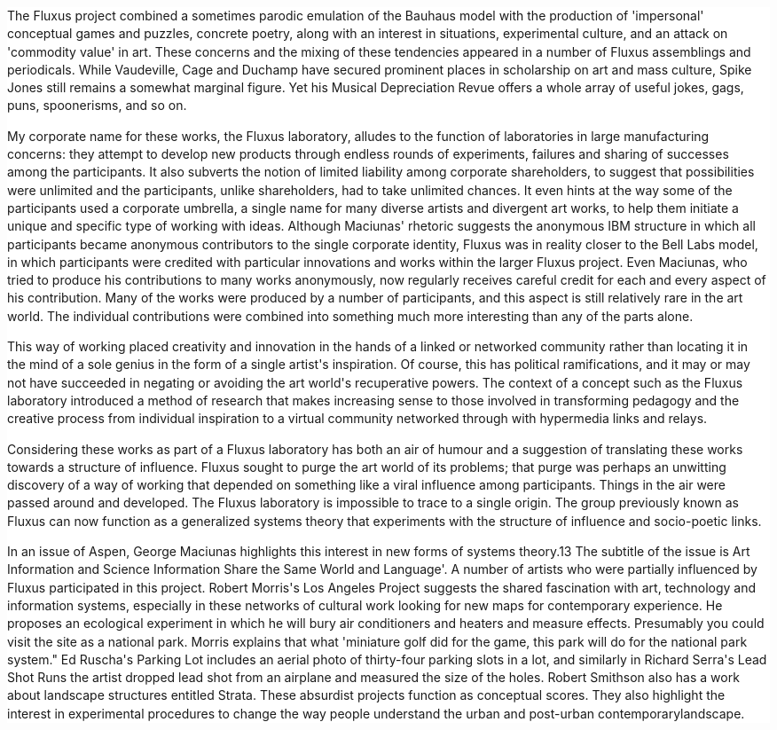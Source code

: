 The Fluxus project combined a sometimes parodic emulation of the Bauhaus model with the production of 'impersonal' conceptual games and puzzles, concrete poetry, along with an interest in situations, experimental culture, and an attack on 'commodity value' in art. These concerns and the mixing of these tendencies appeared in a number of Fluxus assemblings and periodicals. While Vaudeville, Cage and Duchamp have secured prominent places in scholarship on art and mass culture, Spike Jones still remains a somewhat marginal figure. Yet his Musical Depreciation Revue offers a whole array of useful jokes, gags, puns, spoonerisms, and so on.  

My corporate name for these works, the Fluxus laboratory, alludes to the function of laboratories in large manufacturing concerns: they attempt to develop new products through endless rounds of experiments, failures and sharing of successes among the participants. It also subverts the notion of limited liability among corporate shareholders, to suggest that possibilities were unlimited and the participants, unlike shareholders, had to take unlimited chances. It even hints at the way some of the participants used a corporate umbrella, a single name for many diverse artists and divergent art works, to help them initiate a unique and specific type of working with ideas. Although Maciunas' rhetoric suggests the anonymous IBM structure  in  which all participants became anonymous contributors to the single corporate identity, Fluxus was in reality closer to the Bell Labs model, in which participants were credited with particular innovations and works within the larger Fluxus project. Even Maciunas, who tried to produce his contributions to many works anonymously, now regularly receives careful credit for each and every aspect of his contribution. Many of the works were produced by a number of participants, and this aspect is still relatively rare in the art world. The individual contributions were combined into something much more interesting than any of the parts alone.  

This way of working placed creativity and innovation in the hands of a linked or networked community rather than locating it in the mind of a sole genius in the form of a single artist's inspiration. Of course, this has political ramifications, and it may or may not have succeeded in negating or avoiding the art world's recuperative powers. The context of a concept such as the Fluxus laboratory introduced a method of research that makes increasing sense to those involved in transforming pedagogy and the creative process from individual inspiration to a virtual community networked through with hypermedia links and relays.  

Considering these works as part of a Fluxus laboratory has both an air of humour and a suggestion of translating these works towards a structure of influence. Fluxus sought to purge the art world of its problems; that purge was perhaps an unwitting discovery of a way of working that depended on something like a viral influence among participants. Things in the air were passed around and developed. The Fluxus laboratory is impossible to trace to a single origin. The group previously known as Fluxus can now function as a generalized systems theory that experiments with the structure of influence and socio-poetic links.  

In an issue of Aspen, George Maciunas highlights this interest in new forms of systems theory.13 The subtitle of the issue is Art Information and Science Information Share the Same World and Language'. A number of artists who were partially influenced by Fluxus participated in this project. Robert Morris's Los Angeles Project suggests the shared fascination with art, technology and information systems, especially in these networks of cultural work looking for new maps for contemporary experience. He proposes an ecological experiment in which he will bury air conditioners and heaters and measure effects. Presumably you could visit the site as a national park. Morris explains that what 'miniature golf did for the game, this park will do for the national park system." Ed Ruscha's Parking Lot includes an aerial photo of thirty-four parking slots in a lot, and similarly in Richard Serra's Lead Shot Runs the artist dropped lead shot from an airplane and measured the size of the holes. Robert Smithson also has a work about landscape structures entitled Strata. These absurdist projects function as conceptual scores. They also highlight the interest in experimental procedures to change the way people understand the urban and post-urban contemporarylandscape.  
